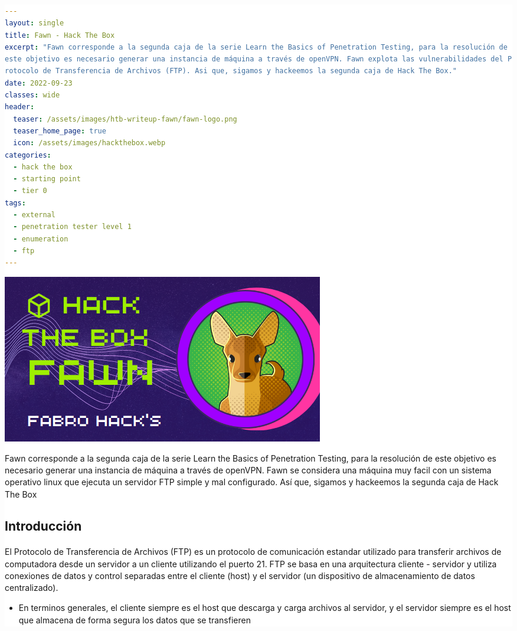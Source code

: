 ```yaml
---
layout: single
title: Fawn - Hack The Box
excerpt: "Fawn corresponde a la segunda caja de la serie Learn the Basics of Penetration Testing, para la resolución de este objetivo es necesario generar una instancia de máquina a través de openVPN. Fawn explota las vulnerabilidades del Protocolo de Transferencia de Archivos (FTP). Asi que, sigamos y hackeemos la segunda caja de Hack The Box."
date: 2022-09-23
classes: wide
header:
  teaser: /assets/images/htb-writeup-fawn/fawn-logo.png
  teaser_home_page: true
  icon: /assets/images/hackthebox.webp
categories:
  - hack the box
  - starting point
  - tier 0
tags:
  - external
  - penetration tester level 1
  - enumeration
  - ftp
---
```


![](/assets/images/htb-writeup-fawn/fawn1.png)

Fawn corresponde a la segunda caja de la serie Learn the Basics of Penetration Testing, para la resolución de este objetivo es necesario generar una instancia de máquina a través de openVPN. Fawn se considera una máquina muy facil con un sistema operativo linux que ejecuta un servidor FTP simple y mal configurado. Así que, sigamos y hackeemos la segunda caja de Hack The Box 

## Introducción

El Protocolo de Transferencia de Archivos (FTP) es un protocolo de comunicación estandar utilizado para transferir archivos de computadora desde un servidor a un cliente utilizando el puerto 21. FTP se basa en una arquitectura cliente - servidor y utiliza conexiones de datos y control separadas entre el cliente (host) y el servidor (un dispositivo de almacenamiento de datos centralizado).
- En terminos generales, el cliente siempre es el host que descarga y carga archivos al servidor, y el servidor siempre es el host que almacena de forma segura los datos que se transfieren
